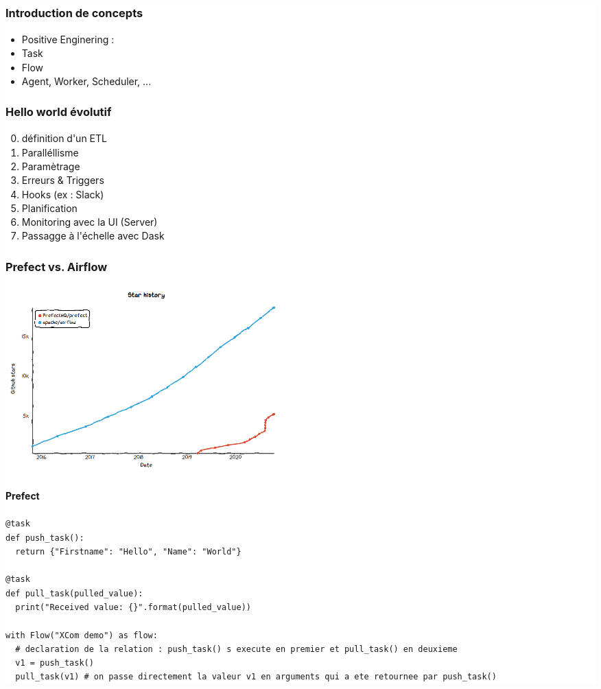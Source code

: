 ### Introduction de concepts
- Positive Enginering : 
- Task 
- Flow
- Agent, Worker, Scheduler, ... 

### Hello world évolutif  

0. définition d'un ETL 
1. Paralléllisme  
2. Paramètrage
3. Erreurs & Triggers
4. Hooks (ex : Slack)
5. Planification 
6. Monitoring avec la UI (Server)
7. Passagge à l'échelle avec Dask

### Prefect vs. Airflow 
<img src="img/Stars-Prefect-vs-Airflow.png" width="400">

#### Prefect
```
@task
def push_task():
  return {"Firstname": "Hello", "Name": "World"}

@task
def pull_task(pulled_value):
  print("Received value: {}".format(pulled_value))

with Flow("XCom demo") as flow:
  # declaration de la relation : push_task() s execute en premier et pull_task() en deuxieme
  v1 = push_task()
  pull_task(v1) # on passe directement la valeur v1 en arguments qui a ete retournee par push_task()

```